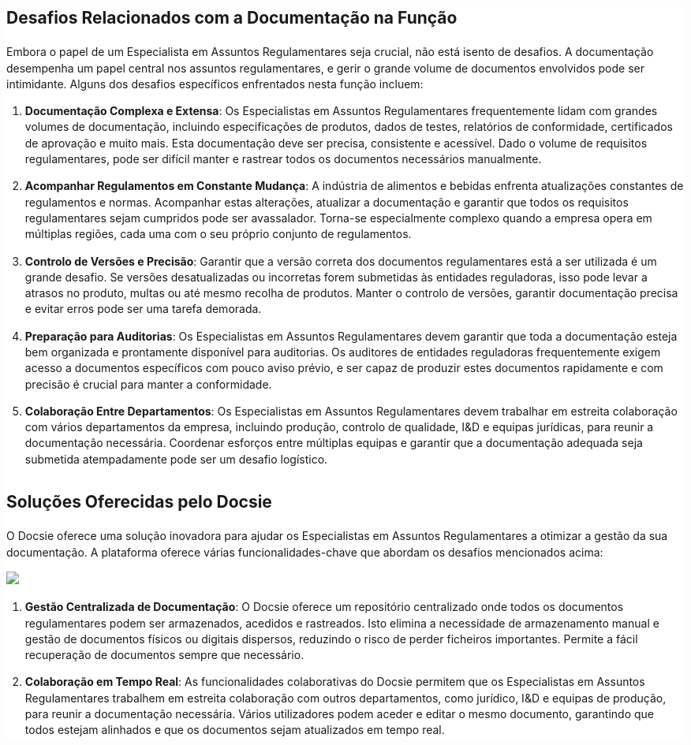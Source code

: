 ## Desafios Relacionados com a Documentação na Função

Embora o papel de um Especialista em Assuntos Regulamentares seja crucial, não está isento de desafios. A documentação desempenha um papel central nos assuntos regulamentares, e gerir o grande volume de documentos envolvidos pode ser intimidante. Alguns dos desafios específicos enfrentados nesta função incluem:

1. **Documentação Complexa e Extensa**: Os Especialistas em Assuntos Regulamentares frequentemente lidam com grandes volumes de documentação, incluindo especificações de produtos, dados de testes, relatórios de conformidade, certificados de aprovação e muito mais. Esta documentação deve ser precisa, consistente e acessível. Dado o volume de requisitos regulamentares, pode ser difícil manter e rastrear todos os documentos necessários manualmente.

2. **Acompanhar Regulamentos em Constante Mudança**: A indústria de alimentos e bebidas enfrenta atualizações constantes de regulamentos e normas. Acompanhar estas alterações, atualizar a documentação e garantir que todos os requisitos regulamentares sejam cumpridos pode ser avassalador. Torna-se especialmente complexo quando a empresa opera em múltiplas regiões, cada uma com o seu próprio conjunto de regulamentos.

3. **Controlo de Versões e Precisão**: Garantir que a versão correta dos documentos regulamentares está a ser utilizada é um grande desafio. Se versões desatualizadas ou incorretas forem submetidas às entidades reguladoras, isso pode levar a atrasos no produto, multas ou até mesmo recolha de produtos. Manter o controlo de versões, garantir documentação precisa e evitar erros pode ser uma tarefa demorada.

4. **Preparação para Auditorias**: Os Especialistas em Assuntos Regulamentares devem garantir que toda a documentação esteja bem organizada e prontamente disponível para auditorias. Os auditores de entidades reguladoras frequentemente exigem acesso a documentos específicos com pouco aviso prévio, e ser capaz de produzir estes documentos rapidamente e com precisão é crucial para manter a conformidade.

5. **Colaboração Entre Departamentos**: Os Especialistas em Assuntos Regulamentares devem trabalhar em estreita colaboração com vários departamentos da empresa, incluindo produção, controlo de qualidade, I&D e equipas jurídicas, para reunir a documentação necessária. Coordenar esforços entre múltiplas equipas e garantir que a documentação adequada seja submetida atempadamente pode ser um desafio logístico.

## Soluções Oferecidas pelo Docsie

O Docsie oferece uma solução inovadora para ajudar os Especialistas em Assuntos Regulamentares a otimizar a gestão da sua documentação. A plataforma oferece várias funcionalidades-chave que abordam os desafios mencionados acima:

![](https://cdn.docsie.io/workspace_PxAvC1Uenuc7ad6H3/doc_wn84Jkoc6hIMTO2eE/file_qExKrkigm1iM8CxF8/image_2ddb26ec-2a4a-6705-91b6-6180ad01f5d7.jpg)

1. **Gestão Centralizada de Documentação**: O Docsie oferece um repositório centralizado onde todos os documentos regulamentares podem ser armazenados, acedidos e rastreados. Isto elimina a necessidade de armazenamento manual e gestão de documentos físicos ou digitais dispersos, reduzindo o risco de perder ficheiros importantes. Permite a fácil recuperação de documentos sempre que necessário.

2. **Colaboração em Tempo Real**: As funcionalidades colaborativas do Docsie permitem que os Especialistas em Assuntos Regulamentares trabalhem em estreita colaboração com outros departamentos, como jurídico, I&D e equipas de produção, para reunir a documentação necessária. Vários utilizadores podem aceder e editar o mesmo documento, garantindo que todos estejam alinhados e que os documentos sejam atualizados em tempo real.
